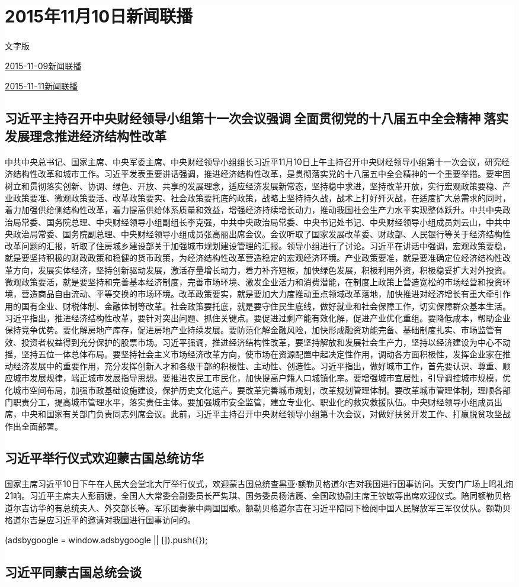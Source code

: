 







# 2015年11月10日新闻联播
 文字版








[2015-11-09新闻联播](/xinwenlianbo/20151109)


[2015-11-11新闻联播](/xinwenlianbo/20151111)





## 习近平主持召开中央财经领导小组第十一次会议强调 全面贯彻党的十八届五中全会精神 落实发展理念推进经济结构性改革


中共中央总书记、国家主席、中央军委主席、中央财经领导小组组长习近平11月10日上午主持召开中央财经领导小组第十一次会议，研究经济结构性改革和城市工作。习近平发表重要讲话强调，推进经济结构性改革，是贯彻落实党的十八届五中全会精神的一个重要举措。要牢固树立和贯彻落实创新、协调、绿色、开放、共享的发展理念，适应经济发展新常态，坚持稳中求进，坚持改革开放，实行宏观政策要稳、产业政策要准、微观政策要活、改革政策要实、社会政策要托底的政策，战略上坚持持久战，战术上打好歼灭战，在适度扩大总需求的同时，着力加强供给侧结构性改革，着力提高供给体系质量和效益，增强经济持续增长动力，推动我国社会生产力水平实现整体跃升。中共中央政治局常委、国务院总理、中央财经领导小组副组长李克强，中共中央政治局常委、中央书记处书记、中央财经领导小组成员刘云山，中共中央政治局常委、国务院副总理、中央财经领导小组成员张高丽出席会议。会议听取了国家发展改革委、财政部、人民银行等关于经济结构性改革问题的汇报，听取了住房城乡建设部关于加强城市规划建设管理的汇报。领导小组进行了讨论。习近平在讲话中强调，宏观政策要稳，就是要坚持积极的财政政策和稳健的货币政策，为经济结构性改革营造稳定的宏观经济环境。产业政策要准，就是要准确定位经济结构性改革方向，发展实体经济，坚持创新驱动发展，激活存量增长动力，着力补齐短板，加快绿色发展，积极利用外资，积极稳妥扩大对外投资。微观政策要活，就是要坚持和完善基本经济制度，完善市场环境、激发企业活力和消费潜能，在制度上政策上营造宽松的市场经营和投资环境，营造商品自由流动、平等交换的市场环境。改革政策要实，就是要加大力度推动重点领域改革落地，加快推进对经济增长有重大牵引作用的国有企业、财税体制、金融体制等改革。社会政策要托底，就是要守住民生底线，做好就业和社会保障工作，切实保障群众基本生活。习近平指出，推进经济结构性改革，要针对突出问题、抓住关键点。要促进过剩产能有效化解，促进产业优化重组。要降低成本，帮助企业保持竞争优势。要化解房地产库存，促进房地产业持续发展。要防范化解金融风险，加快形成融资功能完备、基础制度扎实、市场监管有效、投资者权益得到充分保护的股票市场。习近平强调，推进经济结构性改革，要坚持解放和发展社会生产力，坚持以经济建设为中心不动摇，坚持五位一体总体布局。要坚持社会主义市场经济改革方向，使市场在资源配置中起决定性作用，调动各方面积极性，发挥企业家在推动经济发展中的重要作用，充分发挥创新人才和各级干部的积极性、主动性、创造性。习近平指出，做好城市工作，首先要认识、尊重、顺应城市发展规律，端正城市发展指导思想。要推进农民工市民化，加快提高户籍人口城镇化率。要增强城市宜居性，引导调控城市规模，优化城市空间布局，加强市政基础设施建设，保护历史文化遗产。要改革完善城市规划，改革规划管理体制。要改革城市管理体制，理顺各部门职责分工，提高城市管理水平，落实责任主体。要加强城市安全监管，建立专业化、职业化的救灾救援队伍。中央财经领导小组成员出席，中央和国家有关部门负责同志列席会议。此前，习近平主持召开中央财经领导小组第十次会议，对做好扶贫开发工作、打赢脱贫攻坚战作出全面部署。


## 习近平举行仪式欢迎蒙古国总统访华


国家主席习近平10日下午在人民大会堂北大厅举行仪式，欢迎蒙古国总统查黑亚·额勒贝格道尔吉对我国进行国事访问。天安门广场上鸣礼炮21响。习近平主席夫人彭丽媛，全国人大常委会副委员长严隽琪、国务委员杨洁篪、全国政协副主席王钦敏等出席欢迎仪式。陪同额勒贝格道尔吉访华的有总统夫人、外交部长等。军乐团奏蒙中两国国歌。额勒贝格道尔吉在习近平陪同下检阅中国人民解放军三军仪仗队。额勒贝格道尔吉是应习近平的邀请对我国进行国事访问的。





 (adsbygoogle = window.adsbygoogle || []).push({});

 
## 习近平同蒙古国总统会谈

